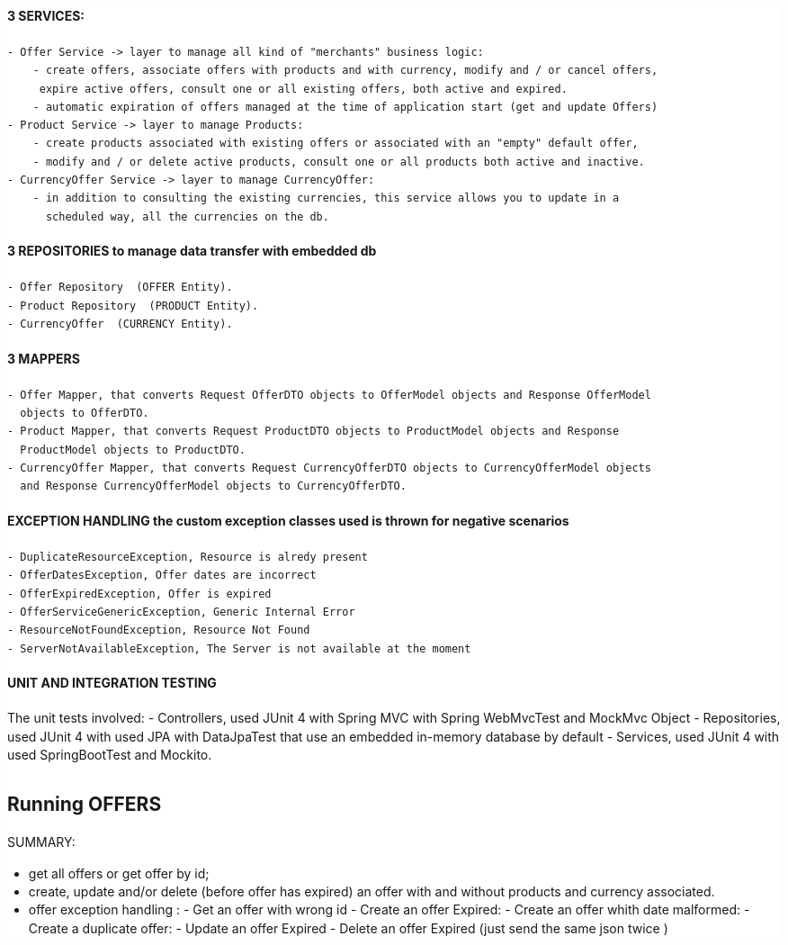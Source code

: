 #### 3 SERVICES:
	- Offer Service -> layer to manage all kind of "merchants" business logic: 
		- create offers, associate offers with products and with currency, modify and / or cancel offers, 
		 expire active offers, consult one or all existing offers, both active and expired.
		- automatic expiration of offers managed at the time of application start (get and update Offers)
	- Product Service -> layer to manage Products:
		- create products associated with existing offers or associated with an "empty" default offer,  
		- modify and / or delete active products, consult one or all products both active and inactive.
	- CurrencyOffer Service -> layer to manage CurrencyOffer:
		- in addition to consulting the existing currencies, this service allows you to update in a 
		  scheduled way, all the currencies on the db.  
		
#### 3 REPOSITORIES  to manage data transfer with embedded db
	- Offer Repository  (OFFER Entity).
	- Product Repository  (PRODUCT Entity).
	- CurrencyOffer  (CURRENCY Entity).

#### 3 MAPPERS 
	- Offer Mapper, that converts Request OfferDTO objects to OfferModel objects and Response OfferModel 
	  objects to OfferDTO.
	- Product Mapper, that converts Request ProductDTO objects to ProductModel objects and Response 
	  ProductModel objects to ProductDTO.
	- CurrencyOffer Mapper, that converts Request CurrencyOfferDTO objects to CurrencyOfferModel objects  
	  and Response CurrencyOfferModel objects to CurrencyOfferDTO.

#### EXCEPTION HANDLING  the custom exception classes used is thrown for negative scenarios
	- DuplicateResourceException, Resource is alredy present
	- OfferDatesException, Offer dates are incorrect
	- OfferExpiredException, Offer is expired
	- OfferServiceGenericException, Generic Internal Error
	- ResourceNotFoundException, Resource Not Found
	- ServerNotAvailableException, The Server is not available at the moment
	
#### UNIT AND INTEGRATION TESTING
The unit tests involved:
		- Controllers, used JUnit 4 with Spring MVC with Spring WebMvcTest and MockMvc Object
		- Repositories, used JUnit 4 with used JPA with DataJpaTest that use an embedded in-memory database by default
		- Services, used JUnit 4 with used SpringBootTest and Mockito.

## Running OFFERS
SUMMARY:
* get all offers or get offer by id;
* create, update and/or  delete (before offer has expired) an offer with and without products and  currency associated.
* offer exception handling : 
	 	- Get an offer with wrong id
		- Create an offer Expired:
		- Create an offer whith date malformed:
		- Create a duplicate offer:
		- Update an offer Expired
		- Delete an offer Expired (just send the same json twice )
	
